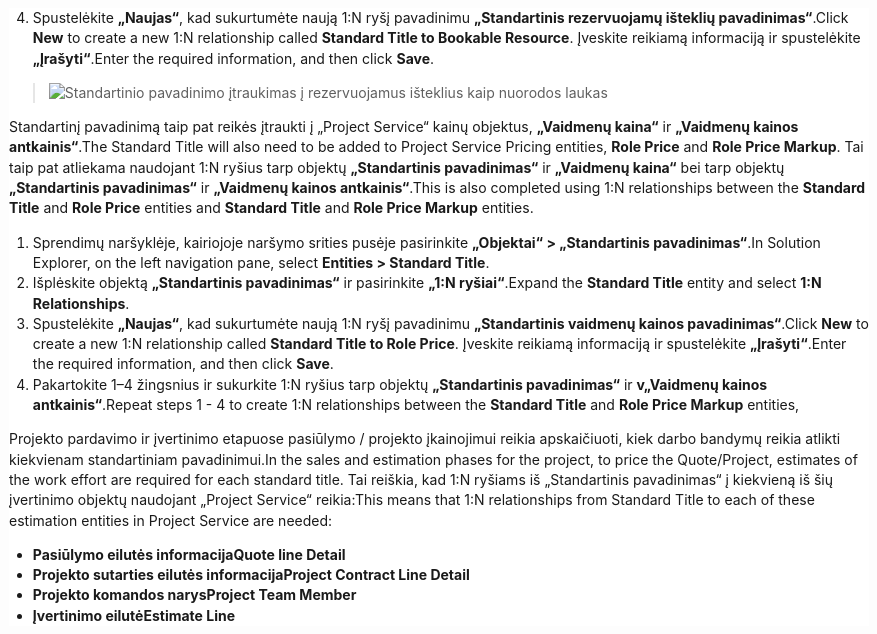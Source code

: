 4. <span data-ttu-id="a95b0-151">Spustelėkite **„Naujas“**, kad sukurtumėte naują 1:N ryšį pavadinimu **„Standartinis rezervuojamų išteklių pavadinimas“**.</span><span class="sxs-lookup"><span data-stu-id="a95b0-151">Click **New** to create a new 1:N relationship called **Standard Title to Bookable Resource**.</span></span> <span data-ttu-id="a95b0-152">Įveskite reikiamą informaciją ir spustelėkite **„Įrašyti“**.</span><span class="sxs-lookup"><span data-stu-id="a95b0-152">Enter the required information, and then click **Save**.</span></span>

> ![Standartinio pavadinimo įtraukimas į rezervuojamus išteklius kaip nuorodos laukas](media/ST-BR.png)

<span data-ttu-id="a95b0-154">Standartinį pavadinimą taip pat reikės įtraukti į „Project Service“ kainų objektus, **„Vaidmenų kaina“** ir **„Vaidmenų kainos antkainis“**.</span><span class="sxs-lookup"><span data-stu-id="a95b0-154">The Standard Title will also need to be added to Project Service Pricing entities, **Role Price** and **Role Price Markup**.</span></span> <span data-ttu-id="a95b0-155">Tai taip pat atliekama naudojant 1:N ryšius tarp objektų **„Standartinis pavadinimas“** ir **„Vaidmenų kaina“** bei tarp objektų **„Standartinis pavadinimas“** ir **„Vaidmenų kainos antkainis“**.</span><span class="sxs-lookup"><span data-stu-id="a95b0-155">This is also completed using 1:N relationships between the **Standard Title** and **Role Price** entities and **Standard Title** and **Role Price Markup** entities.</span></span>

1. <span data-ttu-id="a95b0-156">Sprendimų naršyklėje, kairiojoje naršymo srities pusėje pasirinkite **„Objektai“ > „Standartinis pavadinimas“**.</span><span class="sxs-lookup"><span data-stu-id="a95b0-156">In Solution Explorer, on the left navigation pane, select **Entities > Standard Title**.</span></span>
2. <span data-ttu-id="a95b0-157">Išplėskite objektą **„Standartinis pavadinimas“** ir pasirinkite **„1:N ryšiai“**.</span><span class="sxs-lookup"><span data-stu-id="a95b0-157">Expand the **Standard Title** entity and select **1:N Relationships**.</span></span>
3. <span data-ttu-id="a95b0-158">Spustelėkite **„Naujas“**, kad sukurtumėte naują 1:N ryšį pavadinimu **„Standartinis vaidmenų kainos pavadinimas“**.</span><span class="sxs-lookup"><span data-stu-id="a95b0-158">Click **New** to create a new 1:N relationship called **Standard Title to Role Price**.</span></span> <span data-ttu-id="a95b0-159">Įveskite reikiamą informaciją ir spustelėkite **„Įrašyti“**.</span><span class="sxs-lookup"><span data-stu-id="a95b0-159">Enter the required information, and then click **Save**.</span></span>
4. <span data-ttu-id="a95b0-160">Pakartokite 1–4 žingsnius ir sukurkite 1:N ryšius tarp objektų **„Standartinis pavadinimas“** ir **v„Vaidmenų kainos antkainis“**.</span><span class="sxs-lookup"><span data-stu-id="a95b0-160">Repeat steps 1 - 4 to create 1:N relationships between the **Standard Title** and **Role Price Markup** entities,</span></span>

<span data-ttu-id="a95b0-161">Projekto pardavimo ir įvertinimo etapuose pasiūlymo / projekto įkainojimui reikia apskaičiuoti, kiek darbo bandymų reikia atlikti kiekvienam standartiniam pavadinimui.</span><span class="sxs-lookup"><span data-stu-id="a95b0-161">In the sales and estimation phases for the project, to price the Quote/Project, estimates of the work effort are required for each standard title.</span></span> <span data-ttu-id="a95b0-162">Tai reiškia, kad 1:N ryšiams iš „Standartinis pavadinimas“ į kiekvieną iš šių įvertinimo objektų naudojant „Project Service“ reikia:</span><span class="sxs-lookup"><span data-stu-id="a95b0-162">This means that 1:N relationships from Standard Title to each of these estimation entities in Project Service are needed:</span></span> 

- <span data-ttu-id="a95b0-163">**Pasiūlymo eilutės informacija**</span><span class="sxs-lookup"><span data-stu-id="a95b0-163">**Quote line Detail**</span></span>
- <span data-ttu-id="a95b0-164">**Projekto sutarties eilutės informacija**</span><span class="sxs-lookup"><span data-stu-id="a95b0-164">**Project Contract Line Detail**</span></span>
- <span data-ttu-id="a95b0-165">**Projekto komandos narys**</span><span class="sxs-lookup"><span data-stu-id="a95b0-165">**Project Team Member**</span></span>
- <span data-ttu-id="a95b0-166">**Įvertinimo eilutė**</span><span class="sxs-lookup"><span data-stu-id="a95b0-166">**Estimate Line**</span></span>
